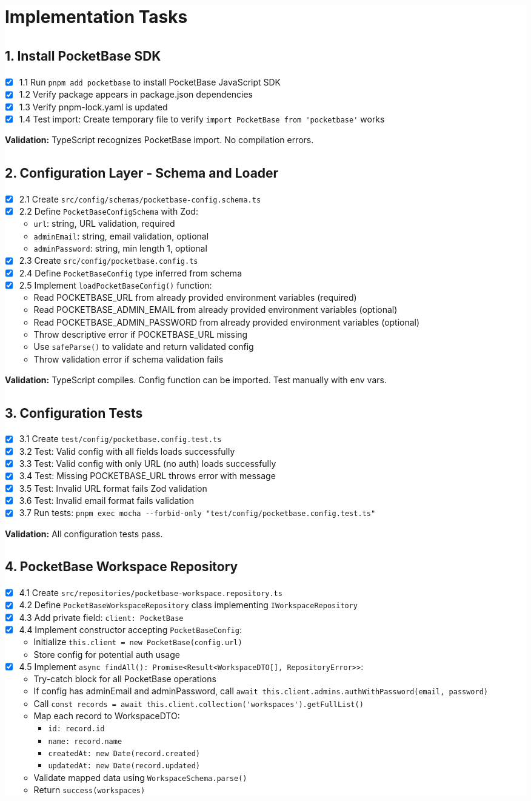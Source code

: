 # Implementation Tasks

## 1. Install PocketBase SDK

- [x] 1.1 Run `pnpm add pocketbase` to install PocketBase JavaScript SDK
- [x] 1.2 Verify package appears in package.json dependencies
- [x] 1.3 Verify pnpm-lock.yaml is updated
- [x] 1.4 Test import: Create temporary file to verify `import PocketBase from 'pocketbase'` works

**Validation:** TypeScript recognizes PocketBase import. No compilation errors.

## 2. Configuration Layer - Schema and Loader

- [x] 2.1 Create `src/config/schemas/pocketbase-config.schema.ts`
- [x] 2.2 Define `PocketBaseConfigSchema` with Zod:
  - `url`: string, URL validation, required
  - `adminEmail`: string, email validation, optional
  - `adminPassword`: string, min length 1, optional
- [x] 2.3 Create `src/config/pocketbase.config.ts`
- [x] 2.4 Define `PocketBaseConfig` type inferred from schema
- [x] 2.5 Implement `loadPocketBaseConfig()` function:
  - Read POCKETBASE_URL from already provided environment variables (required)
  - Read POCKETBASE_ADMIN_EMAIL from already provided environment variables (optional)
  - Read POCKETBASE_ADMIN_PASSWORD from already provided environment variables (optional)
  - Throw descriptive error if POCKETBASE_URL missing
  - Use `safeParse()` to validate and return validated config
  - Throw validation error if schema validation fails

**Validation:** TypeScript compiles. Config function can be imported. Test manually with env vars.

## 3. Configuration Tests

- [x] 3.1 Create `test/config/pocketbase.config.test.ts`
- [x] 3.2 Test: Valid config with all fields loads successfully
- [x] 3.3 Test: Valid config with only URL (no auth) loads successfully
- [x] 3.4 Test: Missing POCKETBASE_URL throws error with message
- [x] 3.5 Test: Invalid URL format fails Zod validation
- [x] 3.6 Test: Invalid email format fails validation
- [x] 3.7 Run tests: `pnpm exec mocha --forbid-only "test/config/pocketbase.config.test.ts"`

**Validation:** All configuration tests pass.

## 4. PocketBase Workspace Repository

- [x] 4.1 Create `src/repositories/pocketbase-workspace.repository.ts`
- [x] 4.2 Define `PocketBaseWorkspaceRepository` class implementing `IWorkspaceRepository`
- [x] 4.3 Add private field: `client: PocketBase`
- [x] 4.4 Implement constructor accepting `PocketBaseConfig`:
  - Initialize `this.client = new PocketBase(config.url)`
  - Store config for potential auth usage
- [x] 4.5 Implement `async findAll(): Promise<Result<WorkspaceDTO[], RepositoryError>>`:
  - Try-catch block for all PocketBase operations
  - If config has adminEmail and adminPassword, call `await this.client.admins.authWithPassword(email, password)`
  - Call `const records = await this.client.collection('workspaces').getFullList()`
  - Map each record to WorkspaceDTO:
    - `id: record.id`
    - `name: record.name`
    - `createdAt: new Date(record.created)`
    - `updatedAt: new Date(record.updated)`
  - Validate mapped data using `WorkspaceSchema.parse()`
  - Return `success(workspaces)`